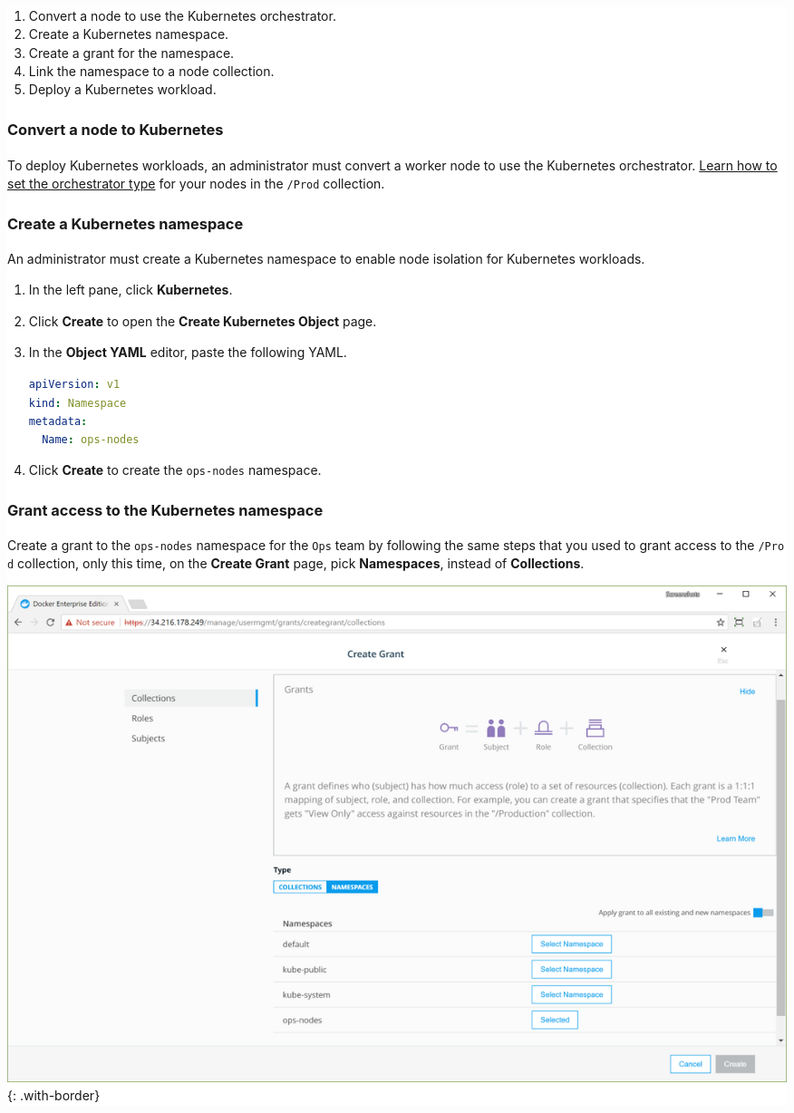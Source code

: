 1.  Convert a node to use the Kubernetes orchestrator.
2.  Create a Kubernetes namespace.
3.  Create a grant for the namespace.
4.  Link the namespace to a node collection.
5.  Deploy a Kubernetes workload.

### Convert a node to Kubernetes

To deploy Kubernetes workloads, an administrator must convert a worker node to
use the Kubernetes orchestrator.
[Learn how to set the orchestrator type](../admin/configure/set-orchestrator-type.md)
for your nodes in the `/Prod` collection.

### Create a Kubernetes namespace

An administrator must create a Kubernetes namespace to enable node isolation
for Kubernetes workloads.

1.  In the left pane, click **Kubernetes**.
2.  Click **Create** to open the **Create Kubernetes Object** page.
3.  In the **Object YAML** editor, paste the following YAML.  

    ```yaml
    apiVersion: v1
    kind: Namespace
    metadata:
      Name: ops-nodes
    ```
4.  Click **Create** to create the `ops-nodes` namespace.

### Grant access to the Kubernetes namespace

Create a grant to the `ops-nodes` namespace for the `Ops` team by following the
same steps that you used to grant access to the `/Prod` collection, only this
time, on the **Create Grant** page, pick **Namespaces**, instead of
**Collections**.

![](../images/isolate-nodes-5.png){: .with-border}